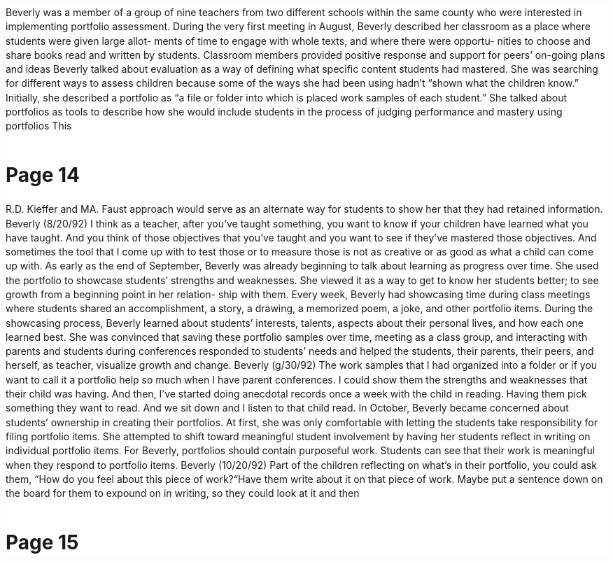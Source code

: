 Beverly was a member of a group of nine teachers from two different schools within the same county who were interested in implementing portfolio assessment. During the very first meeting in August, Beverly described her classroom as a place where students were given large allot- ments of time to engage with whole texts, and where there were opportu- nities to choose and share books read and written by students. Classroom members provided positive response and support for peers’ on-going plans and ideas Beverly talked about evaluation as a way of defining what specific content students had mastered. She was searching for different ways to assess children because some of the ways she had been using hadn’t “shown what the children know.” Initially, she described a portfolio as “a file or folder into which is placed work samples of each student.” She talked about portfolios as tools to describe how she would include students in the process of judging performance and mastery using portfolios This 

# Page 14

R.D. Kieffer and MA. Faust approach would serve as an alternate way for students to show her that they had retained information. Beverly (8/20/92) I think as a teacher, after you’ve taught something, you want to know if your children have learned what you have taught. And you think of those objectives that you’ve taught and you want to see if they’ve mastered those objectives. And sometimes the tool that I come up with to test those or to measure those is not as creative or as good as what a child can come up with. As early as the end of September, Beverly was already beginning to talk about learning as progress over time. She used the portfolio to showcase students’ strengths and weaknesses. She viewed it as a way to get to know her students better; to see growth from a beginning point in her relation- ship with them. Every week, Beverly had showcasing time during class meetings where students shared an accomplishment, a story, a drawing, a memorized poem, a joke, and other portfolio items. During the showcasing process, Beverly learned about students’ interests, talents, aspects about their personal lives, and how each one learned best. She was convinced that saving these portfolio samples over time, meeting as a class group, and interacting with parents and students during conferences responded to students’ needs and helped the students, their parents, their peers, and herself, as teacher, visualize growth and change. Beverly (g/30/92) The work samples that I had organized into a folder or if you want to call it a portfolio help so much when I have parent conferences. I could show them the strengths and weaknesses that their child was having. And then, I’ve started doing anecdotal records once a week with the child in reading. Having them pick something they want to read. And we sit down and I listen to that child read. In October, Beverly became concerned about students’ ownership in creating their portfolios. At first, she was only comfortable with letting the students take responsibility for filing portfolio items. She attempted to shift toward meaningful student involvement by having her students reflect in writing on individual portfolio items. For Beverly, portfolios should contain purposeful work. Students can see that their work is meaningful when they respond to portfolio items. Beverly (10/20/92) Part of the children reflecting on what’s in their portfolio, you could ask them, “How do you feel about this piece of work?“Have them write about it on that piece of work. Maybe put a sentence down on the board for them to expound on in writing, so they could look at it and then 

# Page 15
